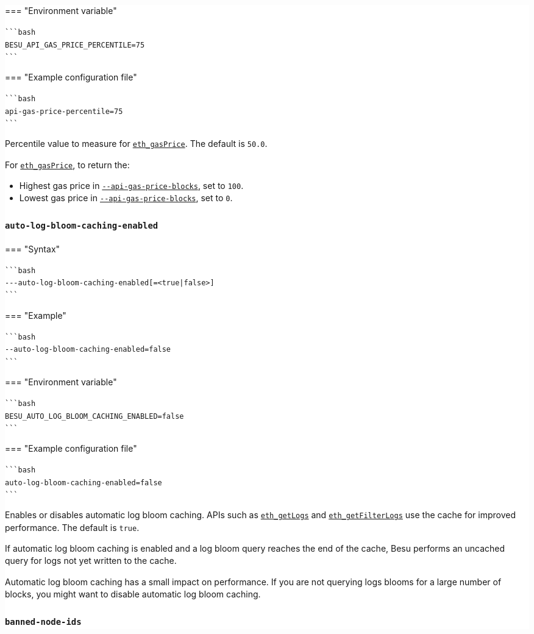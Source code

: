 === "Environment variable"

    ```bash
    BESU_API_GAS_PRICE_PERCENTILE=75
    ```

=== "Example configuration file"

    ```bash
    api-gas-price-percentile=75
    ```

Percentile value to measure for [`eth_gasPrice`](../api/index.md#eth_gasprice).
The default is `50.0`.

For [`eth_gasPrice`](../api/index.md#eth_gasprice), to return the:

* Highest gas price in [`--api-gas-price-blocks`](#api-gas-price-blocks), set to `100`.
* Lowest gas price in [`--api-gas-price-blocks`](#api-gas-price-blocks), set to `0`.

### `auto-log-bloom-caching-enabled`

=== "Syntax"

    ```bash
    ---auto-log-bloom-caching-enabled[=<true|false>]
    ```

=== "Example"

    ```bash
    --auto-log-bloom-caching-enabled=false
    ```

=== "Environment variable"

    ```bash
    BESU_AUTO_LOG_BLOOM_CACHING_ENABLED=false
    ```

=== "Example configuration file"

    ```bash
    auto-log-bloom-caching-enabled=false
    ```

Enables or disables automatic log bloom caching. APIs such as
[`eth_getLogs`](../api/index.md#eth_getlogs) and
[`eth_getFilterLogs`](../api/index.md#eth_getfilterlogs) use the cache for improved performance.
The default is `true`.

If automatic log bloom caching is enabled and a log bloom query reaches the end of the cache, Besu
performs an uncached query for logs not yet written to the cache.

Automatic log bloom caching has a small impact on performance. If you are not querying logs blooms
for a large number of blocks, you might want to disable automatic log bloom caching.

### `banned-node-ids`


[push gateway integration]: ../../how-to/monitor/metrics.md#running-prometheus-with-besu-in-push-mode
[accounts permissions configuration file]: ../../private-networks/how-to/use-permissioning/local.md#permissions-configuration-file
[nodes permissions configuration file]: ../../private-networks/how-to/use-permissioning/local.md#permissions-configuration-file
[account permissioning]: ../../private-networks/concepts/permissioning/index.md#account-permissioning
[TLS on communication with the Private Transaction Manager]: ../../private-networks/concepts/privacy/index.md#private-transaction-manager
[JWT provider's public key file]: ../../how-to/use-besu-api/authenticate.md#jwt-public-key-authentication
[plugin]: ../Plugin-API-Interfaces.md